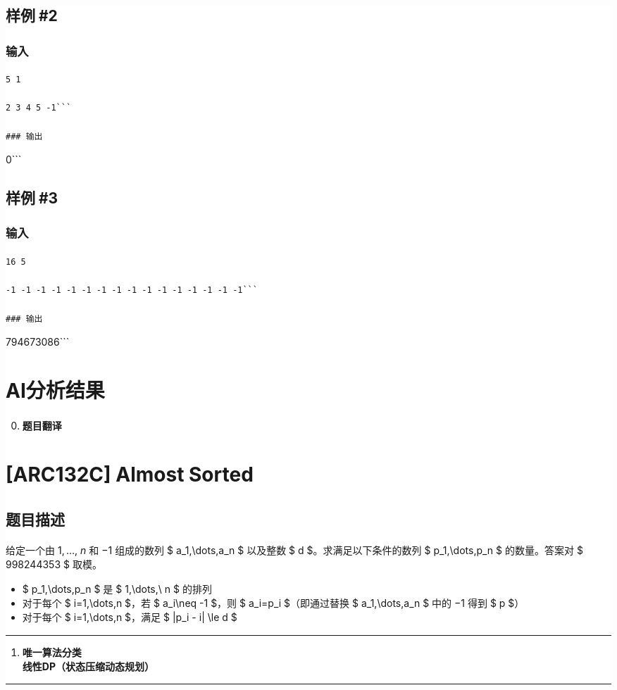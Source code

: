 ## 样例 #2

### 输入

```
5 1

2 3 4 5 -1```

### 输出

```
0```

## 样例 #3

### 输入

```
16 5

-1 -1 -1 -1 -1 -1 -1 -1 -1 -1 -1 -1 -1 -1 -1 -1```

### 输出

```
794673086```

# AI分析结果



0. **题目翻译**

# [ARC132C] Almost Sorted

## 题目描述

给定一个由 $1,\dots,\ n$ 和 $-1$ 组成的数列 $ a_1,\dots,a_n $ 以及整数 $ d $。求满足以下条件的数列 $ p_1,\dots,p_n $ 的数量。答案对 $ 998244353 $ 取模。

- $ p_1,\dots,p_n $ 是 $ 1,\dots,\ n $ 的排列
- 对于每个 $ i=1,\dots,n $，若 $ a_i\neq -1 $，则 $ a_i=p_i $（即通过替换 $ a_1,\dots,a_n $ 中的 $-1$ 得到 $ p $）
- 对于每个 $ i=1,\dots,n $，满足 $ |p_i - i| \le d $

---

1. **唯一算法分类**  
   **线性DP（状态压缩动态规划）**

---


[problemUrl]: https://atcoder.jp/contests/arc132/tasks/arc132_c